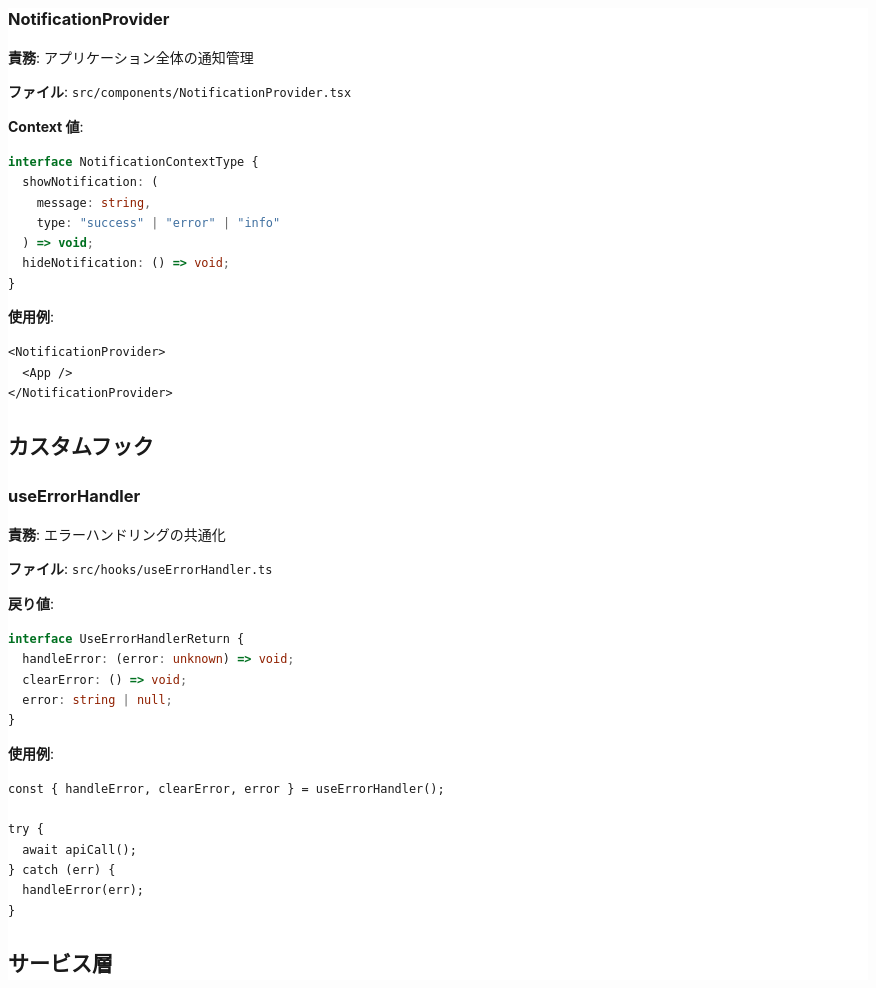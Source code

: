 ### NotificationProvider

**責務**: アプリケーション全体の通知管理

**ファイル**: `src/components/NotificationProvider.tsx`

**Context 値**:

```typescript
interface NotificationContextType {
  showNotification: (
    message: string,
    type: "success" | "error" | "info"
  ) => void;
  hideNotification: () => void;
}
```

**使用例**:

```tsx
<NotificationProvider>
  <App />
</NotificationProvider>
```

## カスタムフック

### useErrorHandler

**責務**: エラーハンドリングの共通化

**ファイル**: `src/hooks/useErrorHandler.ts`

**戻り値**:

```typescript
interface UseErrorHandlerReturn {
  handleError: (error: unknown) => void;
  clearError: () => void;
  error: string | null;
}
```

**使用例**:

```tsx
const { handleError, clearError, error } = useErrorHandler();

try {
  await apiCall();
} catch (err) {
  handleError(err);
}
```

## サービス層
